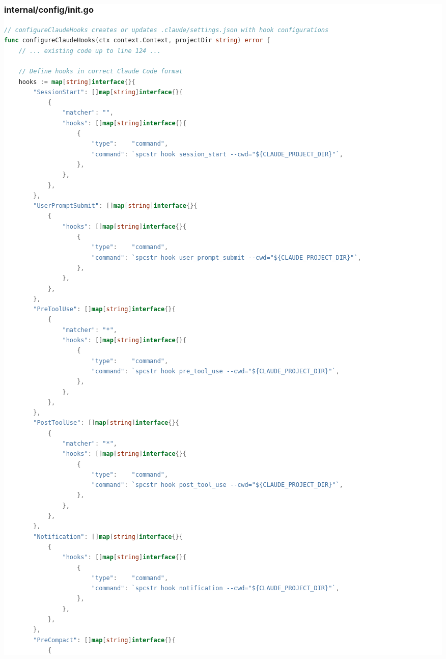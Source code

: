 ### internal/config/init.go
```go
// configureClaudeHooks creates or updates .claude/settings.json with hook configurations
func configureClaudeHooks(ctx context.Context, projectDir string) error {
    // ... existing code up to line 124 ...

    // Define hooks in correct Claude Code format
    hooks := map[string]interface{}{
        "SessionStart": []map[string]interface{}{
            {
                "matcher": "",
                "hooks": []map[string]interface{}{
                    {
                        "type":    "command",
                        "command": `spcstr hook session_start --cwd="${CLAUDE_PROJECT_DIR}"`,
                    },
                },
            },
        },
        "UserPromptSubmit": []map[string]interface{}{
            {
                "hooks": []map[string]interface{}{
                    {
                        "type":    "command",
                        "command": `spcstr hook user_prompt_submit --cwd="${CLAUDE_PROJECT_DIR}"`,
                    },
                },
            },
        },
        "PreToolUse": []map[string]interface{}{
            {
                "matcher": "*",
                "hooks": []map[string]interface{}{
                    {
                        "type":    "command",
                        "command": `spcstr hook pre_tool_use --cwd="${CLAUDE_PROJECT_DIR}"`,
                    },
                },
            },
        },
        "PostToolUse": []map[string]interface{}{
            {
                "matcher": "*",
                "hooks": []map[string]interface{}{
                    {
                        "type":    "command",
                        "command": `spcstr hook post_tool_use --cwd="${CLAUDE_PROJECT_DIR}"`,
                    },
                },
            },
        },
        "Notification": []map[string]interface{}{
            {
                "hooks": []map[string]interface{}{
                    {
                        "type":    "command",
                        "command": `spcstr hook notification --cwd="${CLAUDE_PROJECT_DIR}"`,
                    },
                },
            },
        },
        "PreCompact": []map[string]interface{}{
            {
```